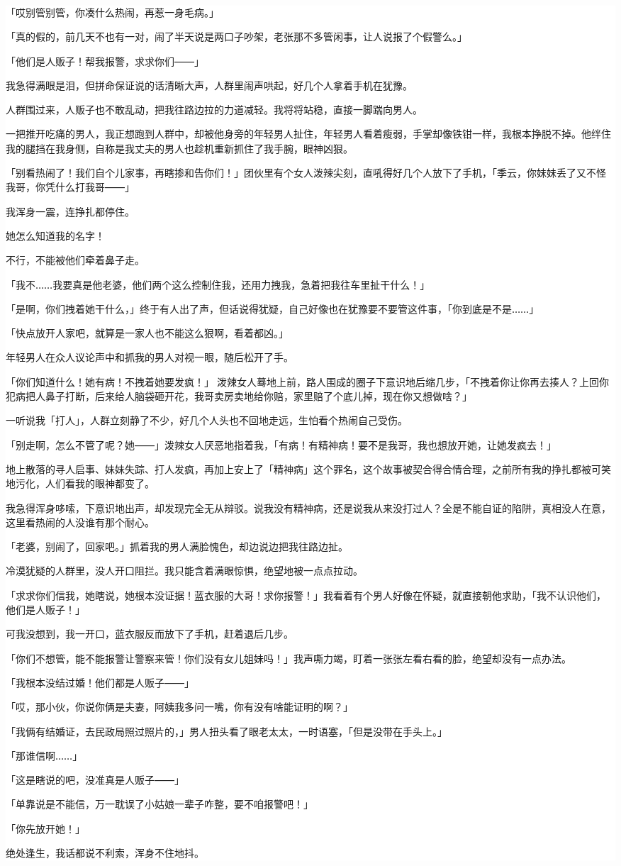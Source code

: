 「哎别管别管，你凑什么热闹，再惹一身毛病。」

「真的假的，前几天不也有一对，闹了半天说是两口子吵架，老张那不多管闲事，让人说报了个假警么。」

「他们是人贩子！帮我报警，求求你们——」

我急得满眼是泪，但拼命保证说的话清晰大声，人群里闹声哄起，好几个人拿着手机在犹豫。

人群围过来，人贩子也不敢乱动，把我往路边拉的力道减轻。我将将站稳，直接一脚踹向男人。

一把推开吃痛的男人，我正想跑到人群中，却被他身旁的年轻男人扯住，年轻男人看着瘦弱，手掌却像铁钳一样，我根本挣脱不掉。他绊住我的腿挡在我身侧，自称是我丈夫的男人也趁机重新抓住了我手腕，眼神凶狠。

「别看热闹了！我们自个儿家事，再瞎掺和告你们！」团伙里有个女人泼辣尖刻，直吼得好几个人放下了手机，「季云，你妹妹丢了又不怪我哥，你凭什么打我哥——」

我浑身一震，连挣扎都停住。

她怎么知道我的名字！

不行，不能被他们牵着鼻子走。

「我不……我要真是他老婆，他们两个这么控制住我，还用力拽我，急着把我往车里扯干什么！」

「是啊，你们拽着她干什么，」终于有人出了声，但话说得犹疑，自己好像也在犹豫要不要管这件事，「你到底是不是……」

「快点放开人家吧，就算是一家人也不能这么狠啊，看着都凶。」

年轻男人在众人议论声中和抓我的男人对视一眼，随后松开了手。

「你们知道什么！她有病！不拽着她要发疯！」 泼辣女人蓦地上前，路人围成的圈子下意识地后缩几步，「不拽着你让你再去揍人？上回你犯病把人鼻子打断，后来给人脑袋砸开花，我哥卖房卖地给你赔，家里赔了个底儿掉，现在你又想做啥？」

一听说我「打人」，人群立刻静了不少，好几个人头也不回地走远，生怕看个热闹自己受伤。

「别走啊，怎么不管了呢？她——」泼辣女人厌恶地指着我，「有病！有精神病！要不是我哥，我也想放开她，让她发疯去！」

地上散落的寻人启事、妹妹失踪、打人发疯，再加上安上了「精神病」这个罪名，这个故事被契合得合情合理，之前所有我的挣扎都被可笑地污化，人们看我的眼神都变了。

我急得浑身哆嗦，下意识地出声，却发现完全无从辩驳。说我没有精神病，还是说我从来没打过人？全是不能自证的陷阱，真相没人在意，这里看热闹的人没谁有那个耐心。

「老婆，别闹了，回家吧。」抓着我的男人满脸愧色，却边说边把我往路边扯。

冷漠犹疑的人群里，没人开口阻拦。我只能含着满眼惊惧，绝望地被一点点拉动。

「求求你们信我，她瞎说，她根本没证据！蓝衣服的大哥！求你报警！」我看着有个男人好像在怀疑，就直接朝他求助，「我不认识他们，他们是人贩子！」

可我没想到，我一开口，蓝衣服反而放下了手机，赶着退后几步。

「你们不想管，能不能报警让警察来管！你们没有女儿姐妹吗！」我声嘶力竭，盯着一张张左看右看的脸，绝望却没有一点办法。

「我根本没结过婚！他们都是人贩子——」

「哎，那小伙，你说你俩是夫妻，阿姨我多问一嘴，你有没有啥能证明的啊？」

「我俩有结婚证，去民政局照过照片的，」男人扭头看了眼老太太，一时语塞，「但是没带在手头上。」

「那谁信啊……」

「这是瞎说的吧，没准真是人贩子——」

「单靠说是不能信，万一耽误了小姑娘一辈子咋整，要不咱报警吧！」

「你先放开她！」

绝处逢生，我话都说不利索，浑身不住地抖。
